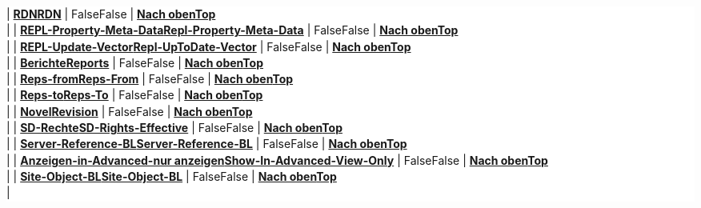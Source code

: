 | [<span data-ttu-id="db5f6-308">**RDN**</span><span class="sxs-lookup"><span data-stu-id="db5f6-308">**RDN**</span></span>](a-name.md)                                                     | <span data-ttu-id="db5f6-309">False</span><span class="sxs-lookup"><span data-stu-id="db5f6-309">False</span></span>     | [<span data-ttu-id="db5f6-310">**Nach oben**</span><span class="sxs-lookup"><span data-stu-id="db5f6-310">**Top**</span></span>](c-top.md)<br/>                                  |
| [<span data-ttu-id="db5f6-311">**REPL-Property-Meta-Data**</span><span class="sxs-lookup"><span data-stu-id="db5f6-311">**Repl-Property-Meta-Data**</span></span>](a-replpropertymetadata.md)                 | <span data-ttu-id="db5f6-312">False</span><span class="sxs-lookup"><span data-stu-id="db5f6-312">False</span></span>     | [<span data-ttu-id="db5f6-313">**Nach oben**</span><span class="sxs-lookup"><span data-stu-id="db5f6-313">**Top**</span></span>](c-top.md)<br/>                                  |
| [<span data-ttu-id="db5f6-314">**REPL-Update-Vector**</span><span class="sxs-lookup"><span data-stu-id="db5f6-314">**Repl-UpToDate-Vector**</span></span>](a-repluptodatevector.md)                      | <span data-ttu-id="db5f6-315">False</span><span class="sxs-lookup"><span data-stu-id="db5f6-315">False</span></span>     | [<span data-ttu-id="db5f6-316">**Nach oben**</span><span class="sxs-lookup"><span data-stu-id="db5f6-316">**Top**</span></span>](c-top.md)<br/>                                  |
| [<span data-ttu-id="db5f6-317">**Berichte**</span><span class="sxs-lookup"><span data-stu-id="db5f6-317">**Reports**</span></span>](a-directreports.md)                                        | <span data-ttu-id="db5f6-318">False</span><span class="sxs-lookup"><span data-stu-id="db5f6-318">False</span></span>     | [<span data-ttu-id="db5f6-319">**Nach oben**</span><span class="sxs-lookup"><span data-stu-id="db5f6-319">**Top**</span></span>](c-top.md)<br/>                                  |
| [<span data-ttu-id="db5f6-320">**Reps-from**</span><span class="sxs-lookup"><span data-stu-id="db5f6-320">**Reps-From**</span></span>](a-repsfrom.md)                                           | <span data-ttu-id="db5f6-321">False</span><span class="sxs-lookup"><span data-stu-id="db5f6-321">False</span></span>     | [<span data-ttu-id="db5f6-322">**Nach oben**</span><span class="sxs-lookup"><span data-stu-id="db5f6-322">**Top**</span></span>](c-top.md)<br/>                                  |
| [<span data-ttu-id="db5f6-323">**Reps-to**</span><span class="sxs-lookup"><span data-stu-id="db5f6-323">**Reps-To**</span></span>](a-repsto.md)                                               | <span data-ttu-id="db5f6-324">False</span><span class="sxs-lookup"><span data-stu-id="db5f6-324">False</span></span>     | [<span data-ttu-id="db5f6-325">**Nach oben**</span><span class="sxs-lookup"><span data-stu-id="db5f6-325">**Top**</span></span>](c-top.md)<br/>                                  |
| [<span data-ttu-id="db5f6-326">**Novel**</span><span class="sxs-lookup"><span data-stu-id="db5f6-326">**Revision**</span></span>](a-revision.md)                                            | <span data-ttu-id="db5f6-327">False</span><span class="sxs-lookup"><span data-stu-id="db5f6-327">False</span></span>     | [<span data-ttu-id="db5f6-328">**Nach oben**</span><span class="sxs-lookup"><span data-stu-id="db5f6-328">**Top**</span></span>](c-top.md)<br/>                                  |
| [<span data-ttu-id="db5f6-329">**SD-Rechte**</span><span class="sxs-lookup"><span data-stu-id="db5f6-329">**SD-Rights-Effective**</span></span>](a-sdrightseffective.md)                        | <span data-ttu-id="db5f6-330">False</span><span class="sxs-lookup"><span data-stu-id="db5f6-330">False</span></span>     | [<span data-ttu-id="db5f6-331">**Nach oben**</span><span class="sxs-lookup"><span data-stu-id="db5f6-331">**Top**</span></span>](c-top.md)<br/>                                  |
| [<span data-ttu-id="db5f6-332">**Server-Reference-BL**</span><span class="sxs-lookup"><span data-stu-id="db5f6-332">**Server-Reference-BL**</span></span>](a-serverreferencebl.md)                        | <span data-ttu-id="db5f6-333">False</span><span class="sxs-lookup"><span data-stu-id="db5f6-333">False</span></span>     | [<span data-ttu-id="db5f6-334">**Nach oben**</span><span class="sxs-lookup"><span data-stu-id="db5f6-334">**Top**</span></span>](c-top.md)<br/>                                  |
| [<span data-ttu-id="db5f6-335">**Anzeigen-in-Advanced-nur anzeigen**</span><span class="sxs-lookup"><span data-stu-id="db5f6-335">**Show-In-Advanced-View-Only**</span></span>](a-showinadvancedviewonly.md)            | <span data-ttu-id="db5f6-336">False</span><span class="sxs-lookup"><span data-stu-id="db5f6-336">False</span></span>     | [<span data-ttu-id="db5f6-337">**Nach oben**</span><span class="sxs-lookup"><span data-stu-id="db5f6-337">**Top**</span></span>](c-top.md)<br/>                                  |
| [<span data-ttu-id="db5f6-338">**Site-Object-BL**</span><span class="sxs-lookup"><span data-stu-id="db5f6-338">**Site-Object-BL**</span></span>](a-siteobjectbl.md)                                  | <span data-ttu-id="db5f6-339">False</span><span class="sxs-lookup"><span data-stu-id="db5f6-339">False</span></span>     | [<span data-ttu-id="db5f6-340">**Nach oben**</span><span class="sxs-lookup"><span data-stu-id="db5f6-340">**Top**</span></span>](c-top.md)<br/>                                  |